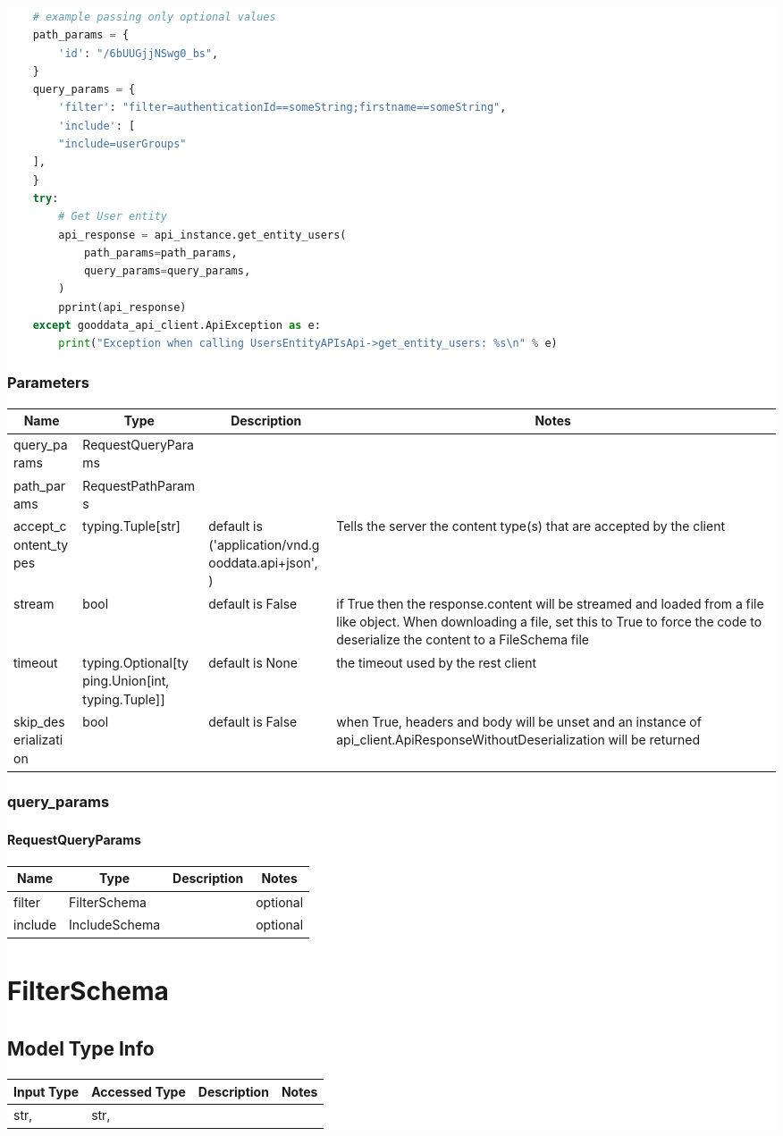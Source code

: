 ```python
    # example passing only optional values
    path_params = {
        'id': "/6bUUGjjNSwg0_bs",
    }
    query_params = {
        'filter': "filter=authenticationId==someString;firstname==someString",
        'include': [
        "include=userGroups"
    ],
    }
    try:
        # Get User entity
        api_response = api_instance.get_entity_users(
            path_params=path_params,
            query_params=query_params,
        )
        pprint(api_response)
    except gooddata_api_client.ApiException as e:
        print("Exception when calling UsersEntityAPIsApi->get_entity_users: %s\n" % e)
```
### Parameters

Name | Type | Description  | Notes
------------- | ------------- | ------------- | -------------
query_params | RequestQueryParams | |
path_params | RequestPathParams | |
accept_content_types | typing.Tuple[str] | default is ('application/vnd.gooddata.api+json', ) | Tells the server the content type(s) that are accepted by the client
stream | bool | default is False | if True then the response.content will be streamed and loaded from a file like object. When downloading a file, set this to True to force the code to deserialize the content to a FileSchema file
timeout | typing.Optional[typing.Union[int, typing.Tuple]] | default is None | the timeout used by the rest client
skip_deserialization | bool | default is False | when True, headers and body will be unset and an instance of api_client.ApiResponseWithoutDeserialization will be returned

### query_params
#### RequestQueryParams

Name | Type | Description  | Notes
------------- | ------------- | ------------- | -------------
filter | FilterSchema | | optional
include | IncludeSchema | | optional


# FilterSchema

## Model Type Info
Input Type | Accessed Type | Description | Notes
------------ | ------------- | ------------- | -------------
str,  | str,  |  | 
